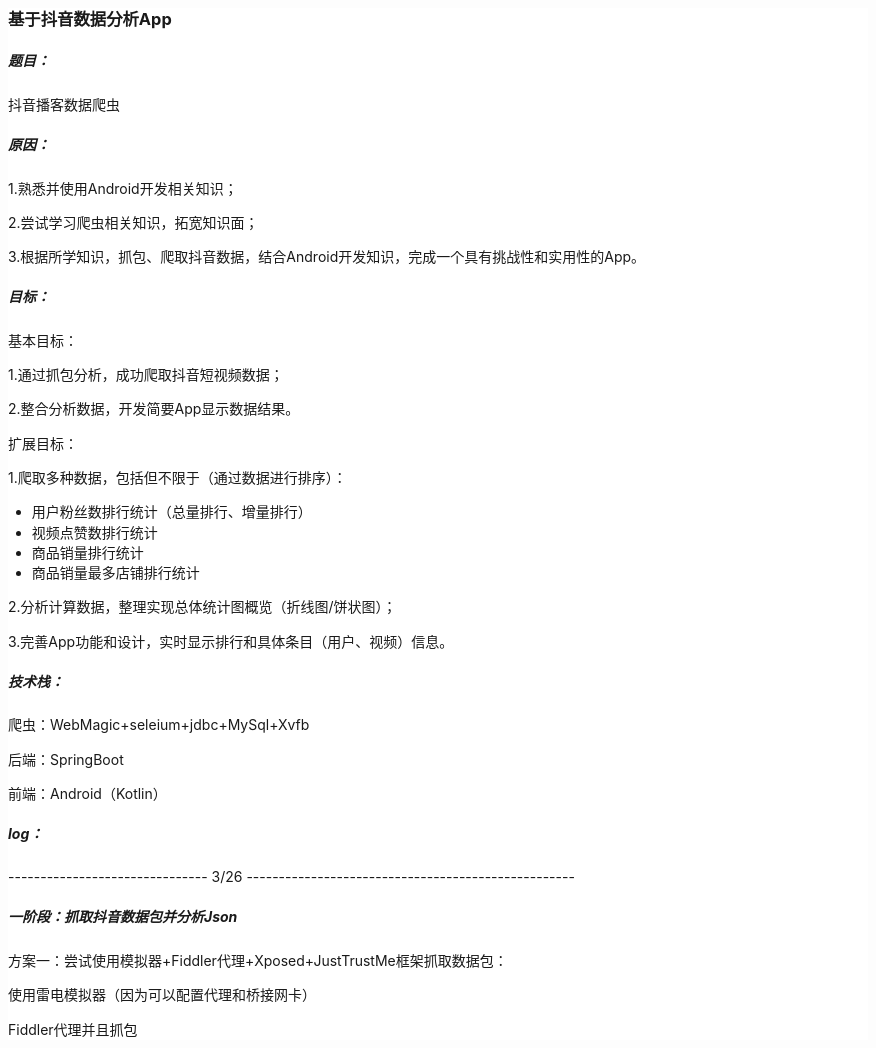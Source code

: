 ### 基于抖音数据分析App

##### 题目：

抖音播客数据爬虫



##### 原因：

1.熟悉并使用Android开发相关知识；

2.尝试学习爬虫相关知识，拓宽知识面；

3.根据所学知识，抓包、爬取抖音数据，结合Android开发知识，完成一个具有挑战性和实用性的App。



##### 目标：

基本目标：

1.通过抓包分析，成功爬取抖音短视频数据；

2.整合分析数据，开发简要App显示数据结果。



扩展目标：

1.爬取多种数据，包括但不限于（通过数据进行排序）：

- 用户粉丝数排行统计（总量排行、增量排行）
- 视频点赞数排行统计
- 商品销量排行统计
- 商品销量最多店铺排行统计

2.分析计算数据，整理实现总体统计图概览（折线图/饼状图）；

3.完善App功能和设计，实时显示排行和具体条目（用户、视频）信息。



##### 技术栈：

爬虫：WebMagic+seleium+jdbc+MySql+Xvfb

后端：SpringBoot

前端：Android（Kotlin）



##### log：

------------------------------- 3/26 ---------------------------------------------------

##### 一阶段：抓取抖音数据包并分析Json

方案一：尝试使用模拟器+Fiddler代理+Xposed+JustTrustMe框架抓取数据包：

使用雷电模拟器（因为可以配置代理和桥接网卡）

Fiddler代理并且抓包
